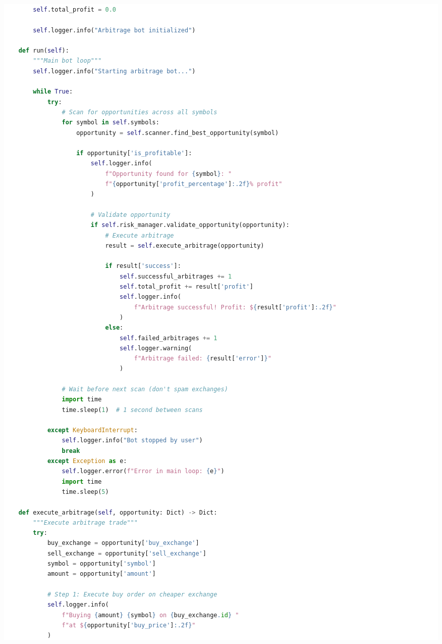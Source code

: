 ```python
        self.total_profit = 0.0

        self.logger.info("Arbitrage bot initialized")

    def run(self):
        """Main bot loop"""
        self.logger.info("Starting arbitrage bot...")

        while True:
            try:
                # Scan for opportunities across all symbols
                for symbol in self.symbols:
                    opportunity = self.scanner.find_best_opportunity(symbol)

                    if opportunity['is_profitable']:
                        self.logger.info(
                            f"Opportunity found for {symbol}: "
                            f"{opportunity['profit_percentage']:.2f}% profit"
                        )

                        # Validate opportunity
                        if self.risk_manager.validate_opportunity(opportunity):
                            # Execute arbitrage
                            result = self.execute_arbitrage(opportunity)

                            if result['success']:
                                self.successful_arbitrages += 1
                                self.total_profit += result['profit']
                                self.logger.info(
                                    f"Arbitrage successful! Profit: ${result['profit']:.2f}"
                                )
                            else:
                                self.failed_arbitrages += 1
                                self.logger.warning(
                                    f"Arbitrage failed: {result['error']}"
                                )

                # Wait before next scan (don't spam exchanges)
                import time
                time.sleep(1)  # 1 second between scans

            except KeyboardInterrupt:
                self.logger.info("Bot stopped by user")
                break
            except Exception as e:
                self.logger.error(f"Error in main loop: {e}")
                import time
                time.sleep(5)

    def execute_arbitrage(self, opportunity: Dict) -> Dict:
        """Execute arbitrage trade"""
        try:
            buy_exchange = opportunity['buy_exchange']
            sell_exchange = opportunity['sell_exchange']
            symbol = opportunity['symbol']
            amount = opportunity['amount']

            # Step 1: Execute buy order on cheaper exchange
            self.logger.info(
                f"Buying {amount} {symbol} on {buy_exchange.id} "
                f"at ${opportunity['buy_price']:.2f}"
            )

```